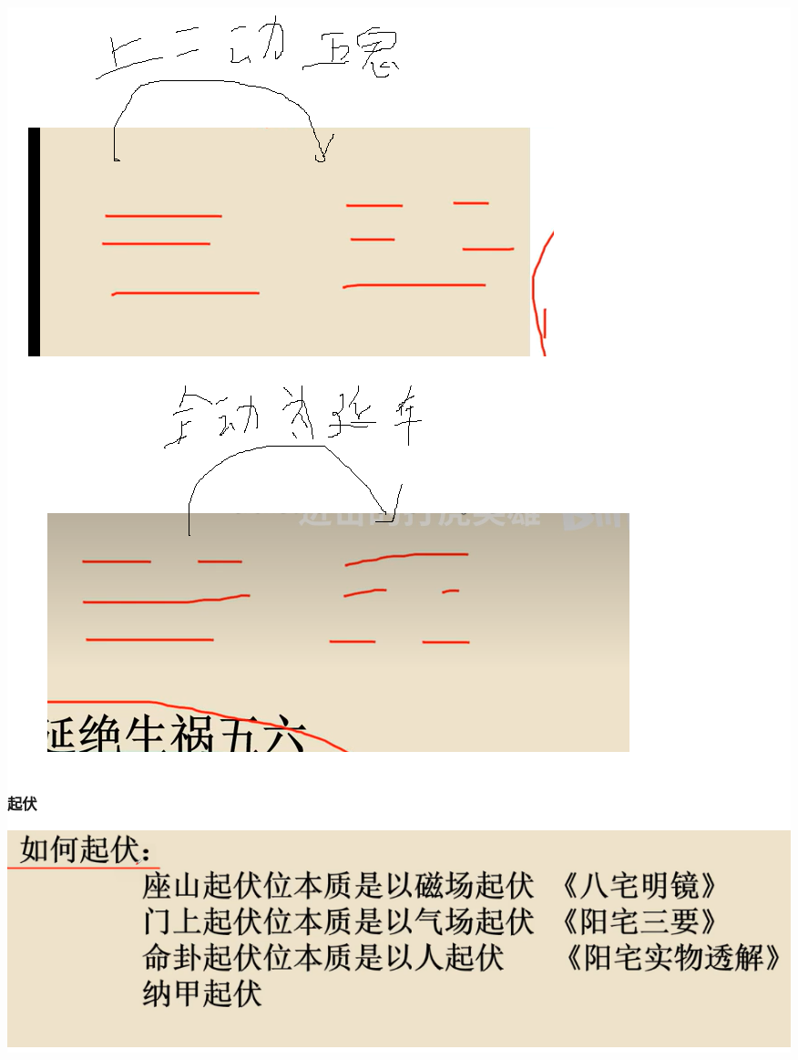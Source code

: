 ![image-20231022185504050](紫微斗数.assets/image-20231022185504050.png)



![image-20231022185557086](紫微斗数.assets/image-20231022185557086.png)



### **起伏**

![image-20231022190517977](紫微斗数.assets/image-20231022190517977.png)
